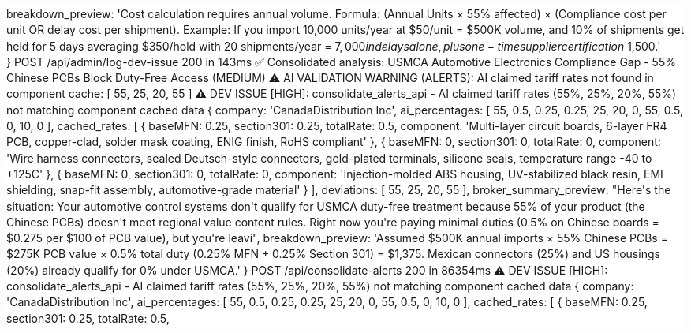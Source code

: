   breakdown_preview: 'Cost calculation requires annual volume. Formula: (Annual Units × 55% affected) × (Compliance cost per unit OR delay cost per shipment). Example: If you import 10,000 units/year at $50/unit = $500K volume, and 10% of shipments get held for 5 days averaging $350/hold with 20 shipments/year = $7,000 in delays alone, plus one-time supplier certification ~$1,500.'    
}
 POST /api/admin/log-dev-issue 200 in 143ms
✅ Consolidated analysis: USMCA Automotive Electronics Compliance Gap - 55% Chinese PCBs Block Duty-Free Access (MEDIUM)
⚠️ AI VALIDATION WARNING (ALERTS): AI claimed tariff rates not found in component cache: [ 55, 25, 20, 55 ]
⚠️ DEV ISSUE [HIGH]: consolidate_alerts_api - AI claimed tariff rates (55%, 25%, 20%, 55%) not matching component cached data {
  company: 'CanadaDistribution Inc',
  ai_percentages: [
     55, 0.5, 0.25, 0.25,
     25,  20,    0,   55,
    0.5,   0,   10,    0
  ],
  cached_rates: [
    {
      baseMFN: 0.25,
      section301: 0.25,
      totalRate: 0.5,
      component: 'Multi-layer circuit boards, 6-layer FR4 PCB, copper-clad, solder mask coating, ENIG finish, RoHS compliant'
    },
    {
      baseMFN: 0,
      section301: 0,
      totalRate: 0,
      component: 'Wire harness connectors, sealed Deutsch-style connectors, gold-plated terminals, silicone seals, temperature range -40 to +125C'
    },
    {
      baseMFN: 0,
      section301: 0,
      totalRate: 0,
      component: 'Injection-molded ABS housing, UV-stabilized black resin, EMI shielding, snap-fit assembly, automotive-grade material'
    }
  ],
  deviations: [ 55, 25, 20, 55 ],
  broker_summary_preview: "Here's the situation: Your automotive control systems don't qualify for USMCA duty-free treatment because 55% of your product (the Chinese PCBs) doesn't meet regional value content rules. Right now you're paying minimal duties (0.5% on Chinese boards = $0.275 per $100 of PCB value), but you're leavi",
  breakdown_preview: 'Assumed $500K annual imports × 55% Chinese PCBs = $275K PCB value × 0.5% total duty (0.25% MFN + 0.25% Section 301) = $1,375. Mexican connectors (25%) and US housings (20%) already qualify for 0% under USMCA.'
}
 POST /api/consolidate-alerts 200 in 86354ms
⚠️ DEV ISSUE [HIGH]: consolidate_alerts_api - AI claimed tariff rates (55%, 25%, 20%, 55%) not matching component cached data {
  company: 'CanadaDistribution Inc',
  ai_percentages: [
     55, 0.5, 0.25, 0.25,
     25,  20,    0,   55,
    0.5,   0,   10,    0
  ],
  cached_rates: [
    {
      baseMFN: 0.25,
      section301: 0.25,
      totalRate: 0.5,